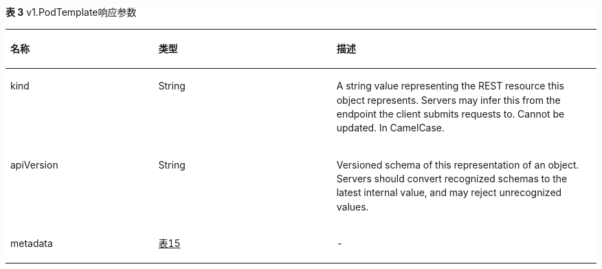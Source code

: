 **表 3**  v1.PodTemplate响应参数

<a name="zh-cn_topic_0083857396_zh-cn_topic_0079614930_table59605225"></a>
<table><thead align="left"><tr id="zh-cn_topic_0083857396_zh-cn_topic_0079614930_row46940727"><th class="cellrowborder" valign="top" width="25.06%" id="mcps1.2.4.1.1"><p id="zh-cn_topic_0083857396_zh-cn_topic_0079614930_p44102542"><a name="zh-cn_topic_0083857396_zh-cn_topic_0079614930_p44102542"></a><a name="zh-cn_topic_0083857396_zh-cn_topic_0079614930_p44102542"></a>名称</p>
</th>
<th class="cellrowborder" valign="top" width="30.14%" id="mcps1.2.4.1.2"><p>类型</p>
</th>
<th class="cellrowborder" valign="top" width="44.800000000000004%" id="mcps1.2.4.1.3"><p>描述</p>
</th>
</tr>
</thead>
<tbody><tr id="zh-cn_topic_0083857396_zh-cn_topic_0079614930_row61370790"><td class="cellrowborder" valign="top" width="25.06%" headers="mcps1.2.4.1.1 "><p id="zh-cn_topic_0083857396_zh-cn_topic_0079614930_p4978063"><a name="zh-cn_topic_0083857396_zh-cn_topic_0079614930_p4978063"></a><a name="zh-cn_topic_0083857396_zh-cn_topic_0079614930_p4978063"></a>kind</p>
</td>
<td class="cellrowborder" valign="top" width="30.14%" headers="mcps1.2.4.1.2 "><p id="zh-cn_topic_0083857396_zh-cn_topic_0079614930_p569920"><a name="zh-cn_topic_0083857396_zh-cn_topic_0079614930_p569920"></a><a name="zh-cn_topic_0083857396_zh-cn_topic_0079614930_p569920"></a>String</p>
</td>
<td class="cellrowborder" valign="top" width="44.800000000000004%" headers="mcps1.2.4.1.3 "><p id="zh-cn_topic_0083857396_zh-cn_topic_0079614930_p46163554"><a name="zh-cn_topic_0083857396_zh-cn_topic_0079614930_p46163554"></a><a name="zh-cn_topic_0083857396_zh-cn_topic_0079614930_p46163554"></a>A string value representing the REST resource this object represents. Servers may infer this from the endpoint the client submits requests to. Cannot be updated. In CamelCase.</p>
</td>
</tr>
<tr id="zh-cn_topic_0083857396_zh-cn_topic_0079614930_row12818804"><td class="cellrowborder" valign="top" width="25.06%" headers="mcps1.2.4.1.1 "><p id="zh-cn_topic_0083857396_zh-cn_topic_0079614930_p31690242"><a name="zh-cn_topic_0083857396_zh-cn_topic_0079614930_p31690242"></a><a name="zh-cn_topic_0083857396_zh-cn_topic_0079614930_p31690242"></a>apiVersion</p>
</td>
<td class="cellrowborder" valign="top" width="30.14%" headers="mcps1.2.4.1.2 "><p id="zh-cn_topic_0083857396_zh-cn_topic_0079614930_p16772820"><a name="zh-cn_topic_0083857396_zh-cn_topic_0079614930_p16772820"></a><a name="zh-cn_topic_0083857396_zh-cn_topic_0079614930_p16772820"></a>String</p>
</td>
<td class="cellrowborder" valign="top" width="44.800000000000004%" headers="mcps1.2.4.1.3 "><p id="zh-cn_topic_0083857396_zh-cn_topic_0079614930_p16421203"><a name="zh-cn_topic_0083857396_zh-cn_topic_0079614930_p16421203"></a><a name="zh-cn_topic_0083857396_zh-cn_topic_0079614930_p16421203"></a>Versioned schema of this representation of an object. Servers should convert recognized schemas to the latest internal value, and may reject unrecognized values.</p>
</td>
</tr>
<tr id="zh-cn_topic_0083857396_zh-cn_topic_0079614930_row13573102"><td class="cellrowborder" valign="top" width="25.06%" headers="mcps1.2.4.1.1 "><p id="zh-cn_topic_0083857396_zh-cn_topic_0079614930_p25679515"><a name="zh-cn_topic_0083857396_zh-cn_topic_0079614930_p25679515"></a><a name="zh-cn_topic_0083857396_zh-cn_topic_0079614930_p25679515"></a>metadata</p>
</td>
<td class="cellrowborder" valign="top" width="30.14%" headers="mcps1.2.4.1.2 "><p id="zh-cn_topic_0083857396_zh-cn_topic_0079614930_p66774824"><a name="zh-cn_topic_0083857396_zh-cn_topic_0079614930_p66774824"></a><a name="zh-cn_topic_0083857396_zh-cn_topic_0079614930_p66774824"></a><a href="#cci_02_0066__zh-cn_topic_0083857396_zh-cn_topic_0079614930_table33054158">表15</a></p>
</td>
<td class="cellrowborder" valign="top" width="44.800000000000004%" headers="mcps1.2.4.1.3 "><p id="zh-cn_topic_0083857396_zh-cn_topic_0079614930_p40051645"><a name="zh-cn_topic_0083857396_zh-cn_topic_0079614930_p40051645"></a><a name="zh-cn_topic_0083857396_zh-cn_topic_0079614930_p40051645"></a>-</p>
</td>
</tr>